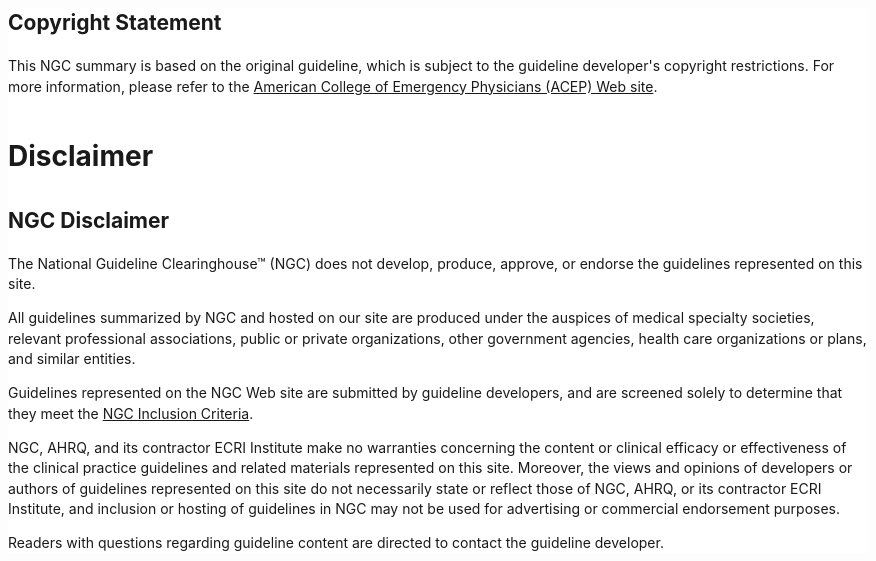 ## Copyright Statement



This NGC summary is based on the original guideline, which is subject to the guideline developer's copyright restrictions. For more information, please refer to the [American College of Emergency Physicians (ACEP) Web site](https://www.acep.org/About-Us/Privacy-Policy-and-Copyright-Notice/ "American College of Emergency Physicians \(ACEP\) Web site").

# Disclaimer

## NGC Disclaimer



The National Guideline Clearinghouse™ (NGC) does not develop, produce, approve, or endorse the guidelines represented on this site.

All guidelines summarized by NGC and hosted on our site are produced under the auspices of medical specialty societies, relevant professional associations, public or private organizations, other government agencies, health care organizations or plans, and similar entities.

Guidelines represented on the NGC Web site are submitted by guideline developers, and are screened solely to determine that they meet the [NGC Inclusion Criteria](/help-and-about/summaries/inclusion-criteria).

NGC, AHRQ, and its contractor ECRI Institute make no warranties concerning the content or clinical efficacy or effectiveness of the clinical practice guidelines and related materials represented on this site. Moreover, the views and opinions of developers or authors of guidelines represented on this site do not necessarily state or reflect those of NGC, AHRQ, or its contractor ECRI Institute, and inclusion or hosting of guidelines in NGC may not be used for advertising or commercial endorsement purposes.

Readers with questions regarding guideline content are directed to contact the guideline developer.


